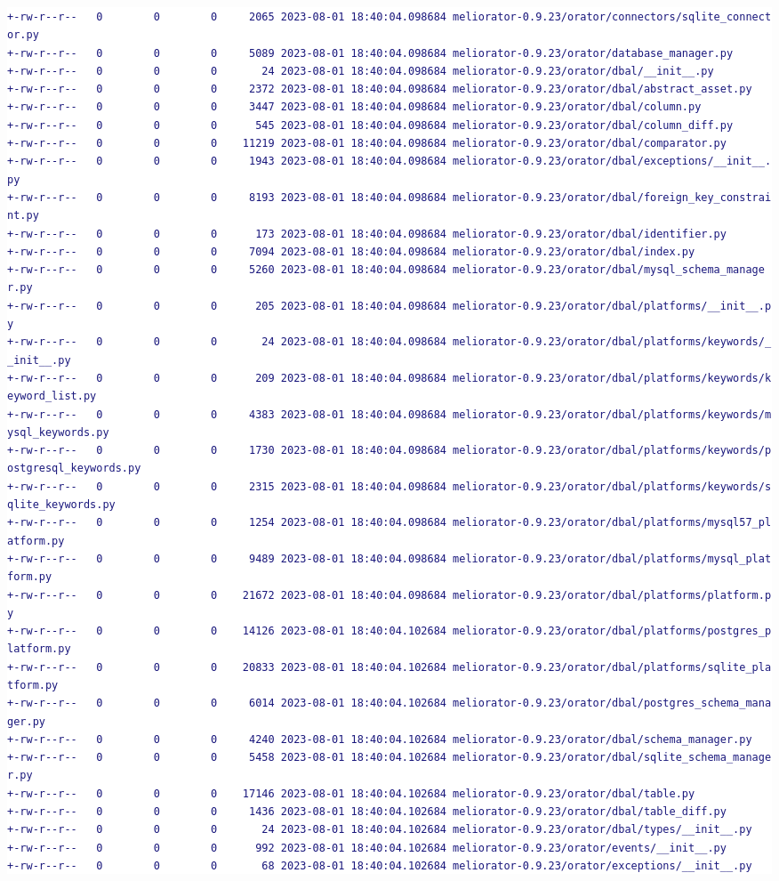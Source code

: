 ```diff
+-rw-r--r--   0        0        0     2065 2023-08-01 18:40:04.098684 meliorator-0.9.23/orator/connectors/sqlite_connector.py
+-rw-r--r--   0        0        0     5089 2023-08-01 18:40:04.098684 meliorator-0.9.23/orator/database_manager.py
+-rw-r--r--   0        0        0       24 2023-08-01 18:40:04.098684 meliorator-0.9.23/orator/dbal/__init__.py
+-rw-r--r--   0        0        0     2372 2023-08-01 18:40:04.098684 meliorator-0.9.23/orator/dbal/abstract_asset.py
+-rw-r--r--   0        0        0     3447 2023-08-01 18:40:04.098684 meliorator-0.9.23/orator/dbal/column.py
+-rw-r--r--   0        0        0      545 2023-08-01 18:40:04.098684 meliorator-0.9.23/orator/dbal/column_diff.py
+-rw-r--r--   0        0        0    11219 2023-08-01 18:40:04.098684 meliorator-0.9.23/orator/dbal/comparator.py
+-rw-r--r--   0        0        0     1943 2023-08-01 18:40:04.098684 meliorator-0.9.23/orator/dbal/exceptions/__init__.py
+-rw-r--r--   0        0        0     8193 2023-08-01 18:40:04.098684 meliorator-0.9.23/orator/dbal/foreign_key_constraint.py
+-rw-r--r--   0        0        0      173 2023-08-01 18:40:04.098684 meliorator-0.9.23/orator/dbal/identifier.py
+-rw-r--r--   0        0        0     7094 2023-08-01 18:40:04.098684 meliorator-0.9.23/orator/dbal/index.py
+-rw-r--r--   0        0        0     5260 2023-08-01 18:40:04.098684 meliorator-0.9.23/orator/dbal/mysql_schema_manager.py
+-rw-r--r--   0        0        0      205 2023-08-01 18:40:04.098684 meliorator-0.9.23/orator/dbal/platforms/__init__.py
+-rw-r--r--   0        0        0       24 2023-08-01 18:40:04.098684 meliorator-0.9.23/orator/dbal/platforms/keywords/__init__.py
+-rw-r--r--   0        0        0      209 2023-08-01 18:40:04.098684 meliorator-0.9.23/orator/dbal/platforms/keywords/keyword_list.py
+-rw-r--r--   0        0        0     4383 2023-08-01 18:40:04.098684 meliorator-0.9.23/orator/dbal/platforms/keywords/mysql_keywords.py
+-rw-r--r--   0        0        0     1730 2023-08-01 18:40:04.098684 meliorator-0.9.23/orator/dbal/platforms/keywords/postgresql_keywords.py
+-rw-r--r--   0        0        0     2315 2023-08-01 18:40:04.098684 meliorator-0.9.23/orator/dbal/platforms/keywords/sqlite_keywords.py
+-rw-r--r--   0        0        0     1254 2023-08-01 18:40:04.098684 meliorator-0.9.23/orator/dbal/platforms/mysql57_platform.py
+-rw-r--r--   0        0        0     9489 2023-08-01 18:40:04.098684 meliorator-0.9.23/orator/dbal/platforms/mysql_platform.py
+-rw-r--r--   0        0        0    21672 2023-08-01 18:40:04.098684 meliorator-0.9.23/orator/dbal/platforms/platform.py
+-rw-r--r--   0        0        0    14126 2023-08-01 18:40:04.102684 meliorator-0.9.23/orator/dbal/platforms/postgres_platform.py
+-rw-r--r--   0        0        0    20833 2023-08-01 18:40:04.102684 meliorator-0.9.23/orator/dbal/platforms/sqlite_platform.py
+-rw-r--r--   0        0        0     6014 2023-08-01 18:40:04.102684 meliorator-0.9.23/orator/dbal/postgres_schema_manager.py
+-rw-r--r--   0        0        0     4240 2023-08-01 18:40:04.102684 meliorator-0.9.23/orator/dbal/schema_manager.py
+-rw-r--r--   0        0        0     5458 2023-08-01 18:40:04.102684 meliorator-0.9.23/orator/dbal/sqlite_schema_manager.py
+-rw-r--r--   0        0        0    17146 2023-08-01 18:40:04.102684 meliorator-0.9.23/orator/dbal/table.py
+-rw-r--r--   0        0        0     1436 2023-08-01 18:40:04.102684 meliorator-0.9.23/orator/dbal/table_diff.py
+-rw-r--r--   0        0        0       24 2023-08-01 18:40:04.102684 meliorator-0.9.23/orator/dbal/types/__init__.py
+-rw-r--r--   0        0        0      992 2023-08-01 18:40:04.102684 meliorator-0.9.23/orator/events/__init__.py
+-rw-r--r--   0        0        0       68 2023-08-01 18:40:04.102684 meliorator-0.9.23/orator/exceptions/__init__.py
```